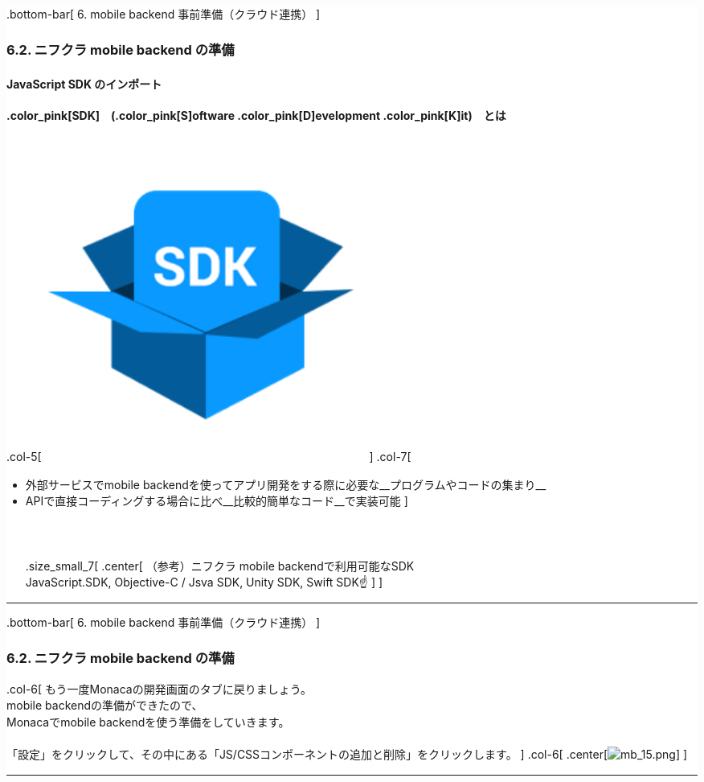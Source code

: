 .bottom-bar[
 6.&nbsp;mobile backend 事前準備（クラウド連携）
]


### 6.2. ニフクラ mobile backend の準備
#### JavaScript SDK のインポート
#### .color_pink[__SDK__]　(.color_pink[S]oftware .color_pink[D]evelopment .color_pink[K]it)　とは
 .col-5[
   <img src="readme-img/sdk.png" alt="sdk.png" width="400px">
 ]
 .col-7[
   
  * 外部サービスでmobile backendを使ってアプリ開発をする際に必要な__プログラムやコードの集まり__
* APIで直接コーディングする場合に比べ__比較的簡単なコード__で実装可能
 ]
<br><br><br><br>
.size_small_7[
.center[
（参考）ニフクラ mobile backendで利用可能なSDK<br>
JavaScript.SDK, Objective-C / Jsva SDK, Unity SDK, Swift SDK☝️
]
]

---
.bottom-bar[
  6.&nbsp;mobile backend 事前準備（クラウド連携）
]


### 6.2. ニフクラ mobile backend の準備

.col-6[
もう一度Monacaの開発画面のタブに戻りましょう。<br>
mobile backendの準備ができたので、<br>Monacaでmobile backendを使う準備をしていきます。<br>
<br>
「設定」をクリックして、その中にある「JS/CSSコンポーネントの追加と削除」をクリックします。
]
.col-6[
.center[<img src="readme-img/mb_15.png" alt="mb_15.png" width="280px">]
]

---